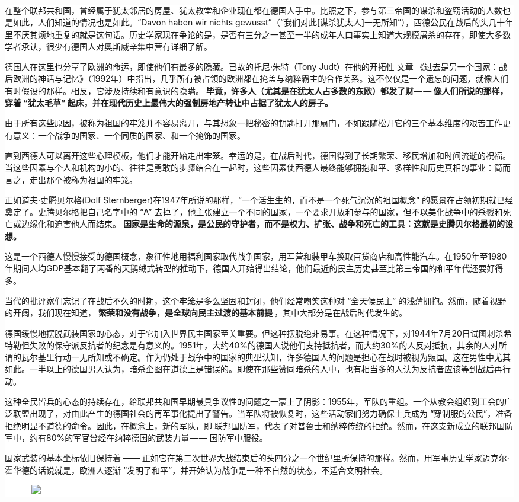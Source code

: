   </strong>
  </p>
  <p class="graf graf--p">
   在整个联邦共和国，曾经属于犹太邻居的房屋、犹太教堂和企业现在都在德国人手中。比照之下，参与第三帝国的谋杀和盗窃活动的人数也是如此，人们知道的情况也是如此。“Davon haben wir nichts gewusst”（“我们对此[谋杀犹太人]一无所知”），西德公民在战后的头几十年里不厌其烦地重复的就是这句话。历史学家现在争论的是，是否有三分之一甚至一半的成年人口事实上知道大规模屠杀的存在，即使大多数学者承认，很少有德国人对奥斯威辛集中营有详细了解。
  </p>
  <p class="graf graf--p">
   德国人在这里也分享了欧洲的命运，即使他们有最多的隐藏。已故的托尼·朱特（Tony Judt）在他的开拓性
   <a class="markup--anchor markup--p-anchor" data-href="https://www.jstor.org/stable/20027138?seq=1" href="https://www.jstor.org/stable/20027138?seq=1" rel="noopener" target="_blank">
    文章
   </a>
   《过去是另一个国家：战后欧洲的神话与记忆》（1992年）中指出，几乎所有被占领的欧洲都在掩盖与纳粹霸主的合作关系。这不仅仅是一个遗忘的问题，就像人们有时假设的那样。相反，它涉及持续和有意识的隐瞒。
   <strong class="markup--strong markup--p-strong">
    毕竟，许多人（尤其是在犹太人占多数的东欧）都发了财 — — 像人们所说的那样，穿着 “犹太毛草” 起床，并在现代历史上最伟大的强制房地产转让中占据了犹太人的房子。
   </strong>
  </p>
  <p class="graf graf--p">
   由于所有这些原因，被称为祖国的牢笼并不容易离开，与其想象一把秘密的钥匙打开那扇门，不如跟随松开它的三个基本维度的艰苦工作更有意义：一个战争的国家、一个同质的国家、和一个掩饰的国家。
  </p>
  <p class="graf graf--p">
   直到西德人可以离开这些心理模板，他们才能开始走出牢笼。幸运的是，在战后时代，德国得到了长期繁荣、移民增加和时间流逝的祝福。当这些因素与个人和机构的小的、往往是勇敢的步骤结合在一起时，这些因素使西德人最终能够拥抱和平、多样性和历史真相的事业：简而言之，走出那个被称为祖国的牢笼。
  </p>
  <p class="graf graf--p">
   正如道夫·史腾贝尔格(Dolf Sternberger)在1947年所说的那样，“一个活生生的，而不是一个死气沉沉的祖国概念” 的愿景在占领初期就已经奠定了。史腾贝尔格把自己名字中的 “A” 去掉了，他主张建立一个不同的国家，一个要求开放和参与的国家，但不以美化战争中的杀戮和死亡或边缘化和迫害他人而结束。
   <strong class="markup--strong markup--p-strong">
    国家是生命的源泉，是公民的守护者，而不是权力、扩张、战争和死亡的工具：这就是史腾贝尔格最初的设想。
   </strong>
  </p>
  <p class="graf graf--p">
   这是一个西德人慢慢接受的德国概念，象征性地用福利国家取代战争国家，用军营和装甲车换取百货商店和高性能汽车。在1950年至1980年期间人均GDP基本翻了两番的天鹅绒式转型的推动下，德国人开始得出结论，他们最近的民主历史甚至比第三帝国的和平年代还要好得多。
  </p>
  <p class="graf graf--p">
   当代的批评家们忘记了在战后不久的时期，这个牢笼是多么坚固和封闭，他们经常嘲笑这种对 “全天候民主” 的浅薄拥抱。然而，随着视野的开阔，我们现在知道，
   <strong class="markup--strong markup--p-strong">
    繁荣和没有战争，是全球向民主过渡的基本前提
   </strong>
   ，其中大部分是在战后时代发生的。
  </p>
  <p class="graf graf--p">
   德国缓慢地摆脱武装国家的心态，对于它加入世界民主国家至关重要。但这种摆脱绝非易事。在这种情况下，对1944年7月20日试图刺杀希特勒但失败的保守派反抗者的纪念是有意义的。1951年，大约40%的德国人说他们支持抵抗者，而大约30%的人反对抵抗，其余的人对所谓的瓦尔基里行动一无所知或不确定。作为仍处于战争中的国家的典型认知，许多德国人的问题是担心在战时被视为叛国。这在男性中尤其如此。一半以上的德国男人认为，暗杀企图在道德上是错误的。即使在那些赞同暗杀的人中，也有相当多的人认为反抗者应该等到战后再行动。
  </p>
  <p class="graf graf--p">
   这种全民皆兵的心态的持续存在，给联邦共和国早期最具争议性的问题之一蒙上了阴影：1955年，军队的重组。一个从教会组织到工会的广泛联盟出现了，对由此产生的德国社会的再军事化提出了警告。当军队将被恢复时，这些活动家们努力确保士兵成为 “穿制服的公民”，准备拒绝明显不道德的命令。因此，在概念上，新的军队，即 联邦国防军，代表了对普鲁士和纳粹传统的拒绝。然而，在这支新成立的联邦国防军中，约有80%的军官曾经在纳粹德国的武装力量 — — 国防军中服役。
  </p>
  <p class="graf graf--p">
   国家武装的基本坐标依旧保持着 —— 正如它在第二次世界大战结束后的头四分之一个世纪里所保持的那样。然而，用军事历史学家迈克尔·霍华德的话说就是，欧洲人逐渐 “发明了和平”，并开始认为战争是一种不自然的状态，不适合文明社会。
  </p>
  <figure class="graf graf--figure">
   <img class="graf-image aligncenter jetpack-lazy-image" data-height="1252" data-image-id="0*mD_qTVPC1zMJ73Sp.jpg" data-lazy-src="https://i2.wp.com/cdn-images-1.medium.com/max/1067/0*mD_qTVPC1zMJ73Sp.jpg?w=1100&amp;is-pending-load=1#038;ssl=1" data-recalc-dims="1" data-width="2000" src="https://i2.wp.com/cdn-images-1.medium.com/max/1067/0*mD_qTVPC1zMJ73Sp.jpg?w=1100&amp;ssl=1" srcset="data:image/gif;base64,R0lGODlhAQABAIAAAAAAAP///yH5BAEAAAAALAAAAAABAAEAAAIBRAA7"/>
   <noscript>
    <img class="graf-image aligncenter" data-height="1252" data-image-id="0*mD_qTVPC1zMJ73Sp.jpg" data-recalc-dims="1" data-width="2000" src="https://i2.wp.com/cdn-images-1.medium.com/max/1067/0*mD_qTVPC1zMJ73Sp.jpg?w=1100&amp;ssl=1"/>
   </noscript>